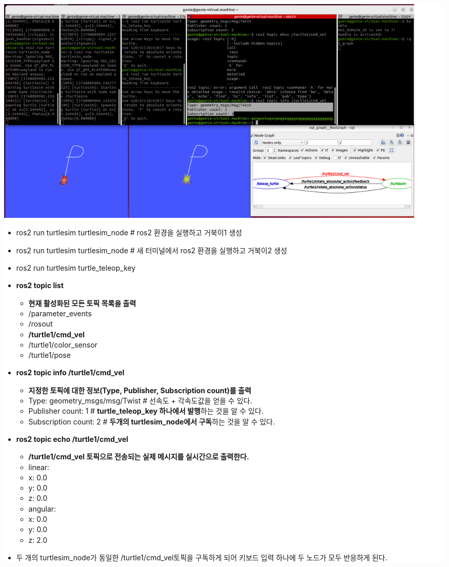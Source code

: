 <img src="7_4_screen_capture.png" alt="demo image" width="800"/>

 - ros2 run turtlesim turtlesim_node  # ros2 환경을 실행하고 거북이1 생성
 - ros2 run turtlesim turtlesim_node  # 새 터미널에서 ros2 환경을 실행하고 거북이2 생성
 - ros2 run turtlesim turtle_teleop_key
 - **ros2 topic list**
     - **현재 활성화된 모든 토픽 목록을 출력**
     - /parameter_events
     - /rosout
     - **/turtle1/cmd_vel**
     - /turtle1/color_sensor
     - /turtle1/pose
 - **ros2 topic info /turtle1/cmd_vel**
     - **지정한 토픽에 대한 정보(Type, Publisher, Subscription count)를 출력**
     - Type: geometry_msgs/msg/Twist  # 선속도 + 각속도값을 얻을 수 있다.
     - Publisher count: 1  # **turtle_teleop_key 하나에서 발행**하는 것을 알 수 있다.
     - Subscription count: 2  # **두개의 turtlesim_node에서 구독**하는 것을 알 수 있다.
 - **ros2 topic echo /turtle1/cmd_vel**
     - **/turtle1/cmd_vel 토픽으로 전송되는 실제 메시지를 실시간으로 출력한다.**
     - linear:
     -   x: 0.0
     -   y: 0.0
     -   z: 0.0
     - angular:
     -   x: 0.0
     -   y: 0.0
     -   z: 2.0

 - 두 개의 turtlesim_node가 동일한 /turtle1/cmd_vel토픽을 구독하게 되어 키보드 입력 하나에 두 노드가 모두 반응하게 된다.
 
